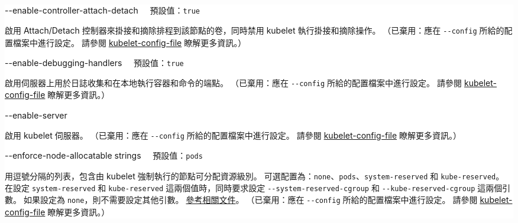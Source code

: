 </td>
</tr>

<tr>
<td colspan="2">--enable-controller-attach-detach&nbsp;&nbsp;&nbsp;&nbsp;&nbsp;預設值：<code>true</code></td>
</tr>
<tr>
<td></td><td style="line-height: 130%; word-wrap: break-word;">

啟用 Attach/Detach 控制器來掛接和摘除排程到該節點的卷，同時禁用 kubelet 執行掛接和摘除操作。
（已棄用：應在 <code>--config</code> 所給的配置檔案中進行設定。
請參閱 <a href="https://kubernetes.io/zh-cn/docs/tasks/administer-cluster/kubelet-config-file/">kubelet-config-file</a> 瞭解更多資訊。）
</td>
</tr>

<tr>
<td colspan="2">--enable-debugging-handlers&nbsp;&nbsp;&nbsp;&nbsp;&nbsp;預設值：<code>true</code></td>
</tr>
<tr>
<td></td><td style="line-height: 130%; word-wrap: break-word;">

啟用伺服器上用於日誌收集和在本地執行容器和命令的端點。
（已棄用：應在 <code>--config</code> 所給的配置檔案中進行設定。
請參閱 <a href="https://kubernetes.io/zh-cn/docs/tasks/administer-cluster/kubelet-config-file/">kubelet-config-file</a> 瞭解更多資訊。）
</td>
</tr>

<tr>
<td colspan="2">--enable-server&nbsp;&nbsp;&nbsp;&nbsp;&nbsp;</td>
</tr>
<tr>
<td></td><td style="line-height: 130%; word-wrap: break-word;">

啟用 kubelet 伺服器。
（已棄用：應在 <code>--config</code> 所給的配置檔案中進行設定。
請參閱 <a href="https://kubernetes.io/zh-cn/docs/tasks/administer-cluster/kubelet-config-file/">kubelet-config-file</a> 瞭解更多資訊。）
</td>
</tr>

<tr>
<td colspan="2">--enforce-node-allocatable strings&nbsp;&nbsp;&nbsp;&nbsp;&nbsp;預設值：<code>pods</code></td>
</tr>
<tr>
<td></td><td style="line-height: 130%; word-wrap: break-word;">

用逗號分隔的列表，包含由 kubelet 強制執行的節點可分配資源級別。
可選配置為：<code>none</code>、<code>pods</code>、<code>system-reserved</code> 和 <code>kube-reserved</code>。
在設定 <code>system-reserved</code> 和 <code>kube-reserved</code> 這兩個值時，同時要求設定
<code>--system-reserved-cgroup</code> 和 <code>--kube-reserved-cgroup</code> 這兩個引數。
如果設定為 <code>none</code>，則不需要設定其他引數。
<a href="https://kubernetes.io/zh-cn/docs/tasks/administer-cluster/reserve-compute-resources/">參考相關文件</a>。
（已棄用：應在 <code>--config</code> 所給的配置檔案中進行設定。
請參閱 <a href="https://kubernetes.io/zh-cn/docs/tasks/administer-cluster/kubelet-config-file/">kubelet-config-file</a> 瞭解更多資訊。）
</td>
</tr>

